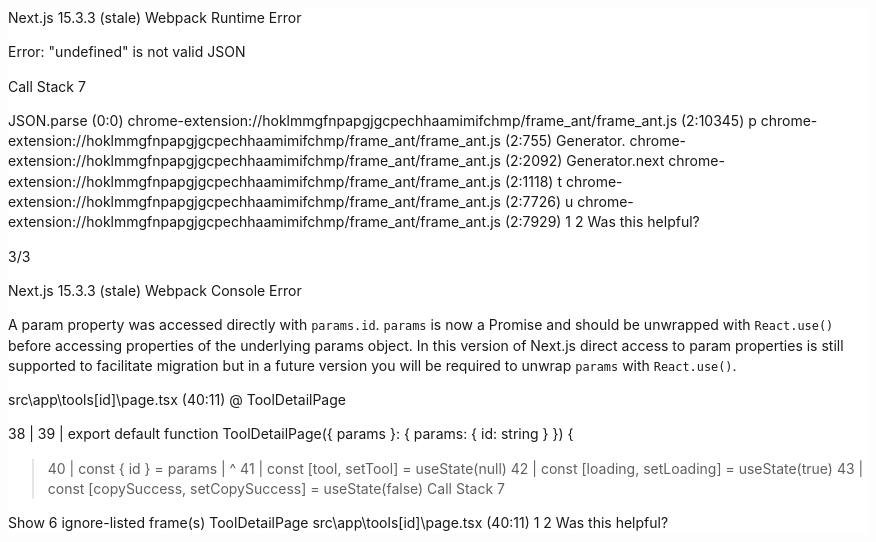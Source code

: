 Next.js 15.3.3 (stale)
Webpack
Runtime Error


Error: "undefined" is not valid JSON

Call Stack
7

JSON.parse
<anonymous> (0:0)
<unknown>
chrome-extension://hoklmmgfnpapgjgcpechhaamimifchmp/frame_ant/frame_ant.js (2:10345)
p
chrome-extension://hoklmmgfnpapgjgcpechhaamimifchmp/frame_ant/frame_ant.js (2:755)
Generator.<anonymous>
chrome-extension://hoklmmgfnpapgjgcpechhaamimifchmp/frame_ant/frame_ant.js (2:2092)
Generator.next
chrome-extension://hoklmmgfnpapgjgcpechhaamimifchmp/frame_ant/frame_ant.js (2:1118)
t
chrome-extension://hoklmmgfnpapgjgcpechhaamimifchmp/frame_ant/frame_ant.js (2:7726)
u
chrome-extension://hoklmmgfnpapgjgcpechhaamimifchmp/frame_ant/frame_ant.js (2:7929)
1
2
Was this helpful?



3/3

Next.js 15.3.3 (stale)
Webpack
Console Error


A param property was accessed directly with `params.id`. `params` is now a Promise and should be unwrapped with `React.use()` before accessing properties of the underlying params object. In this version of Next.js direct access to param properties is still supported to facilitate migration but in a future version you will be required to unwrap `params` with `React.use()`.

src\app\tools\[id]\page.tsx (40:11) @ ToolDetailPage


  38 |
  39 | export default function ToolDetailPage({ params }: { params: { id: string } }) {
> 40 |   const { id } = params
     |           ^
  41 |   const [tool, setTool] = useState<any>(null)
  42 |   const [loading, setLoading] = useState(true)
  43 |   const [copySuccess, setCopySuccess] = useState(false)
Call Stack
7

Show 6 ignore-listed frame(s)
ToolDetailPage
src\app\tools\[id]\page.tsx (40:11)
1
2
Was this helpful?
